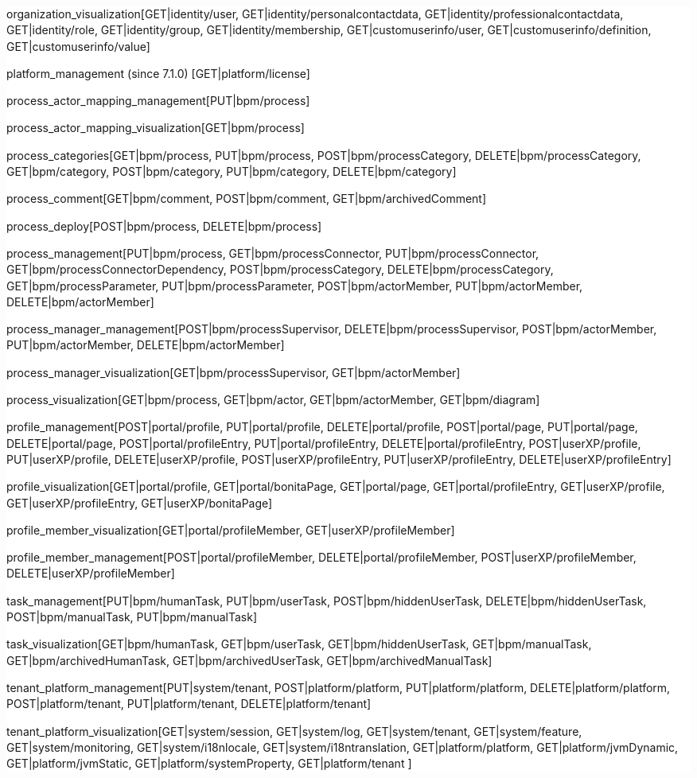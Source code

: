 organization\_visualization\[GET|identity/user, GET|identity/personalcontactdata, GET|identity/professionalcontactdata, GET|identity/role, GET|identity/group, GET|identity/membership, GET|customuserinfo/user, GET|customuserinfo/definition, GET|customuserinfo/value\]

platform\_management (since 7.1.0)
\[GET|platform/license\]

process\_actor\_mapping\_management\[PUT|bpm/process\]

process\_actor\_mapping\_visualization\[GET|bpm/process\]

process\_categories\[GET|bpm/process, PUT|bpm/process, POST|bpm/processCategory, DELETE|bpm/processCategory, GET|bpm/category, POST|bpm/category, PUT|bpm/category, DELETE|bpm/category\]

process\_comment\[GET|bpm/comment, POST|bpm/comment, GET|bpm/archivedComment\]

process\_deploy\[POST|bpm/process, DELETE|bpm/process\]

process\_management\[PUT|bpm/process, GET|bpm/processConnector, PUT|bpm/processConnector, GET|bpm/processConnectorDependency, POST|bpm/processCategory, DELETE|bpm/processCategory, GET|bpm/processParameter, PUT|bpm/processParameter, POST|bpm/actorMember, PUT|bpm/actorMember, DELETE|bpm/actorMember\]

process\_manager\_management\[POST|bpm/processSupervisor, DELETE|bpm/processSupervisor, POST|bpm/actorMember, PUT|bpm/actorMember, DELETE|bpm/actorMember\]

process\_manager\_visualization\[GET|bpm/processSupervisor, GET|bpm/actorMember\]

process\_visualization\[GET|bpm/process, GET|bpm/actor, GET|bpm/actorMember, GET|bpm/diagram\]

profile\_management\[POST|portal/profile, PUT|portal/profile, DELETE|portal/profile, POST|portal/page, PUT|portal/page, DELETE|portal/page, POST|portal/profileEntry, PUT|portal/profileEntry, DELETE|portal/profileEntry, POST|userXP/profile, PUT|userXP/profile, DELETE|userXP/profile, POST|userXP/profileEntry, PUT|userXP/profileEntry, DELETE|userXP/profileEntry\]

profile\_visualization\[GET|portal/profile, GET|portal/bonitaPage, GET|portal/page, GET|portal/profileEntry, GET|userXP/profile, GET|userXP/profileEntry, GET|userXP/bonitaPage\]

profile\_member\_visualization\[GET|portal/profileMember, GET|userXP/profileMember\]

profile\_member\_management\[POST|portal/profileMember, DELETE|portal/profileMember, POST|userXP/profileMember, DELETE|userXP/profileMember\]

task\_management\[PUT|bpm/humanTask, PUT|bpm/userTask, POST|bpm/hiddenUserTask, DELETE|bpm/hiddenUserTask, POST|bpm/manualTask, PUT|bpm/manualTask\]

task\_visualization\[GET|bpm/humanTask, GET|bpm/userTask, GET|bpm/hiddenUserTask, GET|bpm/manualTask, GET|bpm/archivedHumanTask, GET|bpm/archivedUserTask, GET|bpm/archivedManualTask\]

tenant\_platform\_management\[PUT|system/tenant, POST|platform/platform, PUT|platform/platform, DELETE|platform/platform, POST|platform/tenant, PUT|platform/tenant, DELETE|platform/tenant\]

tenant\_platform\_visualization\[GET|system/session, GET|system/log, GET|system/tenant, GET|system/feature, GET|system/monitoring, GET|system/i18nlocale, GET|system/i18ntranslation, GET|platform/platform, GET|platform/jvmDynamic, GET|platform/jvmStatic, GET|platform/systemProperty, GET|platform/tenant \]
